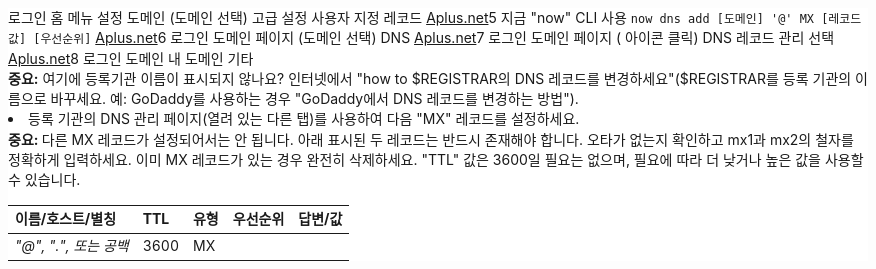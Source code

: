 <td>로그인 <i class="fa fa-angle-right"></i> 홈 메뉴 <i class="fa fa-angle-right"></i> 설정 <i class="fa fa-angle-right"></i> 도메인 <i class="fa fa-angle-right"></i> (도메인 선택) <i class="fa fa-angle-right"></i>
고급 설정 <i class="fa fa-angle-right"></i> 사용자 지정 레코드</td>
</tr>
<tr>
<td><a rel="noopener noreferrer" target="_blank" href="https://www.aplus.net/">Aplus.net</a></td>5 지금</a></td>
<td>"now" CLI 사용 <i class="fa fa-angle-right"></i> <code>now dns add [도메인] '@' MX [레코드 값] [우선순위]</code></td>
</tr>
<tr>
<td><a rel="noopener noreferrer" target="_blank" href="https://www.aplus.net/">Aplus.net</a></td>6
<td>로그인 <i class="fa fa-angle-right"></i> 도메인 페이지 <i class="fa fa-angle-right"></i> (도메인 선택) <i class="fa fa-angle-right"></i> DNS</td>
</tr>
<tr>
<td><a rel="noopener noreferrer" target="_blank" href="https://www.aplus.net/">Aplus.net</a></td>7
<td>로그인 <i class="fa fa-angle-right"></i> 도메인 페이지 <i class="fa fa-angle-right"></i> (<i class="fa fa-ellipsis-h"></i> 아이콘 클릭) <i class="fa fa-angle-right"></i> DNS 레코드 관리 선택</td>
</tr>
<tr>
<td><a rel="noopener noreferrer" target="_blank" href="https://www.aplus.net/">Aplus.net</a></td>8
<td>로그인 <i class="fa fa-angle-right"></i> 도메인 <i class="fa fa-angle-right"></i> 내 도메인</td>
</tr>
<tr>
<td>기타</td>
<td>
<div class="alert mb-0 alert-warning"><i class="fa fa-exclamation-circle font-weight-bold"></i> <strong class="font-weight-bold">중요:</strong> 여기에 등록기관 이름이 표시되지 않나요? 인터넷에서 "how to $REGISTRAR의 DNS 레코드를 변경하세요"($REGISTRAR를 등록 기관의 이름으로 바꾸세요. 예: GoDaddy를 사용하는 경우 "GoDaddy에서 DNS 레코드를 변경하는 방법").</div>
</td>
</tr>
</tbody>
</table>
</li>
<li class="mb-2 mb-md-3 mb-lg-5">등록 기관의 DNS 관리 페이지(열려 있는 다른 탭)를 사용하여 다음 "MX" 레코드를 설정하세요.

<div class="alert my-3 alert-warning">
<i class="fa fa-exclamation-circle font-weight-bold"></i>
<strong class="font-weight-bold">
중요:
</strong>
<span>
다른 MX 레코드가 설정되어서는 안 됩니다. 아래 표시된 두 레코드는 반드시 존재해야 합니다. 오타가 없는지 확인하고 mx1과 mx2의 철자를 정확하게 입력하세요. 이미 MX 레코드가 있는 경우 완전히 삭제하세요.
"TTL" 값은 3600일 필요는 없으며, 필요에 따라 더 낮거나 높은 값을 사용할 수 있습니다.
</span>
</div>

<table class="table table-striped table-hover my-3">
<thead class="thead-dark">
<tr>
<th>이름/호스트/별칭</th>
<th class="text-center">TTL</th>
<th>유형</th>
<th>우선순위</th>
<th>답변/값</th>
</tr>
</thead>
<tbody>
<tr>
<td><em>"@", ".", 또는 공백</em></td>
<td class="text-center">3600</td>
<td>MX</td>